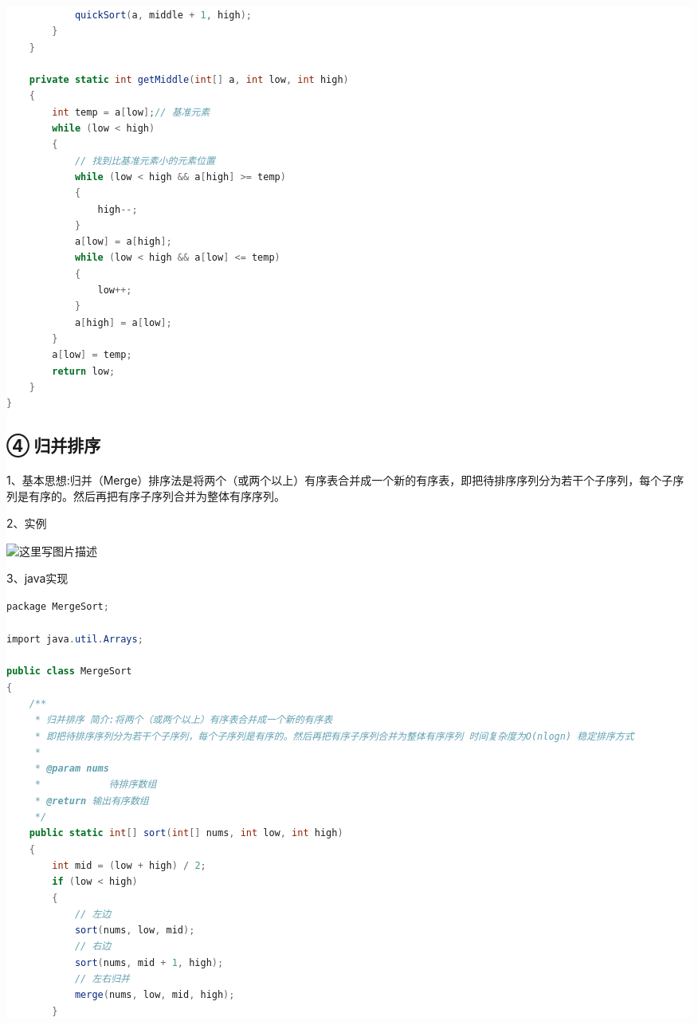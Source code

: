 ```csharp
            quickSort(a, middle + 1, high);
        }
    }

    private static int getMiddle(int[] a, int low, int high)
    {
        int temp = a[low];// 基准元素
        while (low < high)
        {
            // 找到比基准元素小的元素位置
            while (low < high && a[high] >= temp)
            {
                high--;
            }
            a[low] = a[high];
            while (low < high && a[low] <= temp)
            {
                low++;
            }
            a[high] = a[low];
        }
        a[low] = temp;
        return low;
    }
}
```

## **④ 归并排序**

1、基本思想:归并（Merge）排序法是将两个（或两个以上）有序表合并成一个新的有序表，即把待排序序列分为若干个子序列，每个子序列是有序的。然后再把有序子序列合并为整体有序序列。

2、实例

![这里写图片描述](CommonAlgorithm常用算法.assets/20160924235409099)

3、java实现

```csharp
package MergeSort;

import java.util.Arrays;

public class MergeSort
{
    /**
     * 归并排序 简介:将两个（或两个以上）有序表合并成一个新的有序表
     * 即把待排序序列分为若干个子序列，每个子序列是有序的。然后再把有序子序列合并为整体有序序列 时间复杂度为O(nlogn) 稳定排序方式
     * 
     * @param nums
     *            待排序数组
     * @return 输出有序数组
     */
    public static int[] sort(int[] nums, int low, int high)
    {
        int mid = (low + high) / 2;
        if (low < high)
        {
            // 左边
            sort(nums, low, mid);
            // 右边
            sort(nums, mid + 1, high);
            // 左右归并
            merge(nums, low, mid, high);
        }
```